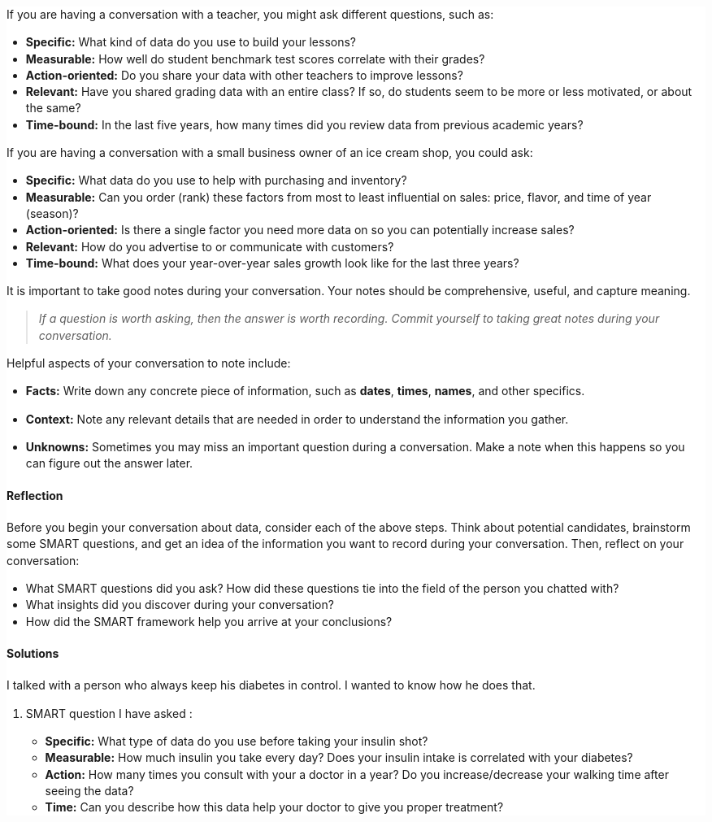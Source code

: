 If you are having a conversation with a teacher, you might ask different questions, such as: 

* **Specific:** What kind of data do you use to build your lessons?
* **Measurable:** How well do student benchmark test scores correlate with their grades?
* **Action-oriented:** Do you share your data with other teachers to improve lessons?
* **Relevant:** Have you shared grading data with an entire class? If so, do students seem to be more or less motivated, or about the same?
* **Time-bound:** In the last five years, how many times did you review data from previous academic years?

 If you are having a conversation with a small business owner of an ice cream shop, you could ask:

* **Specific:** What data do you use to help with purchasing and inventory?
* **Measurable:** Can you order (rank) these factors from most to least influential on sales: price, flavor, and time of year (season)?
* **Action-oriented:** Is there a single factor you need more data on so you can potentially increase sales?
* **Relevant:** How do you advertise to or communicate with customers?
* **Time-bound:** What does your year-over-year sales growth look like for the last three years?


It is important to take good notes during your conversation. Your notes should be comprehensive, useful, and capture meaning. 

> *If a question is worth asking, then the answer is worth recording. Commit yourself to taking great notes during your conversation.* 

Helpful aspects of your conversation to note include:

* **Facts:** Write down any concrete piece of information, such as **dates**, **times**, **names**, and other specifics.
* **Context:**  Note any relevant details that are needed in order to understand the information you gather.

* **Unknowns:** Sometimes you may miss an important question during a conversation. Make a note when this happens so you can figure out the answer later. 


#### Reflection

Before you begin your conversation about data, consider each of the above steps. Think about potential candidates, brainstorm some SMART questions, and get an idea of the information you want to record during your conversation. Then, reflect on your conversation:

* What SMART questions did you ask? How did these questions tie into the field of the person you chatted with? 
* What insights did you discover during your conversation? 
* How did the SMART framework help you arrive at your conclusions?

#### Solutions

I talked with a person who always keep his diabetes in control. I wanted to know how he does that.

1. SMART question I have asked : 
   
   * **Specific:**  What type of data do you use before taking your insulin shot?
   *    **Measurable:** How much insulin you take every day? Does your insulin intake is  correlated with your diabetes?
   *    **Action:** How many times you consult with your a doctor in a year? Do you increase/decrease your walking time after seeing the data?
   * **Time:** Can you describe how this data help your doctor to give you proper treatment?
   